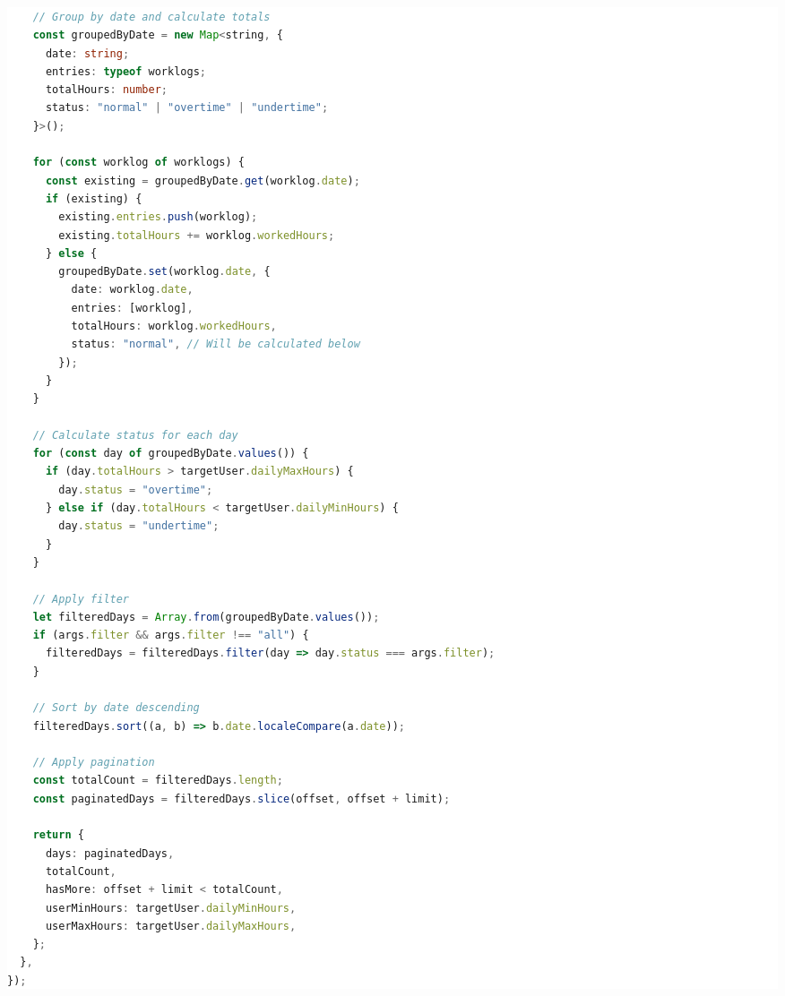 ```typescript
    // Group by date and calculate totals
    const groupedByDate = new Map<string, {
      date: string;
      entries: typeof worklogs;
      totalHours: number;
      status: "normal" | "overtime" | "undertime";
    }>();

    for (const worklog of worklogs) {
      const existing = groupedByDate.get(worklog.date);
      if (existing) {
        existing.entries.push(worklog);
        existing.totalHours += worklog.workedHours;
      } else {
        groupedByDate.set(worklog.date, {
          date: worklog.date,
          entries: [worklog],
          totalHours: worklog.workedHours,
          status: "normal", // Will be calculated below
        });
      }
    }

    // Calculate status for each day
    for (const day of groupedByDate.values()) {
      if (day.totalHours > targetUser.dailyMaxHours) {
        day.status = "overtime";
      } else if (day.totalHours < targetUser.dailyMinHours) {
        day.status = "undertime";
      }
    }

    // Apply filter
    let filteredDays = Array.from(groupedByDate.values());
    if (args.filter && args.filter !== "all") {
      filteredDays = filteredDays.filter(day => day.status === args.filter);
    }

    // Sort by date descending
    filteredDays.sort((a, b) => b.date.localeCompare(a.date));

    // Apply pagination
    const totalCount = filteredDays.length;
    const paginatedDays = filteredDays.slice(offset, offset + limit);

    return {
      days: paginatedDays,
      totalCount,
      hasMore: offset + limit < totalCount,
      userMinHours: targetUser.dailyMinHours,
      userMaxHours: targetUser.dailyMaxHours,
    };
  },
});
```
